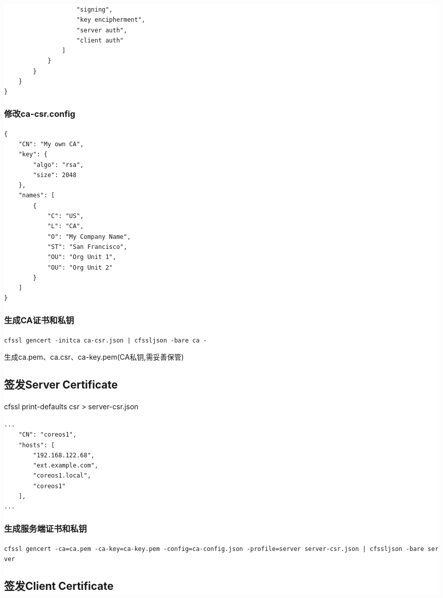 ```
                    "signing",
                    "key encipherment",
                    "server auth",
                    "client auth"
                ]
            }
        }
    }
}
```
### 修改ca-csr.config
```
{
    "CN": "My own CA",
    "key": {
        "algo": "rsa",
        "size": 2048
    },
    "names": [
        {
            "C": "US",
            "L": "CA",
            "O": "My Company Name",
            "ST": "San Francisco",
            "OU": "Org Unit 1",
            "OU": "Org Unit 2"
        }
    ]
}
```

### 生成CA证书和私钥
```
cfssl gencert -initca ca-csr.json | cfssljson -bare ca - 
```
生成ca.pem、ca.csr、ca-key.pem(CA私钥,需妥善保管)

## 签发Server Certificate
cfssl print-defaults csr > server-csr.json
```
...
    "CN": "coreos1",
    "hosts": [
        "192.168.122.68",
        "ext.example.com",
        "coreos1.local",
        "coreos1"
    ],
...
```
### 生成服务端证书和私钥
```
cfssl gencert -ca=ca.pem -ca-key=ca-key.pem -config=ca-config.json -profile=server server-csr.json | cfssljson -bare server
```
## 签发Client Certificate
